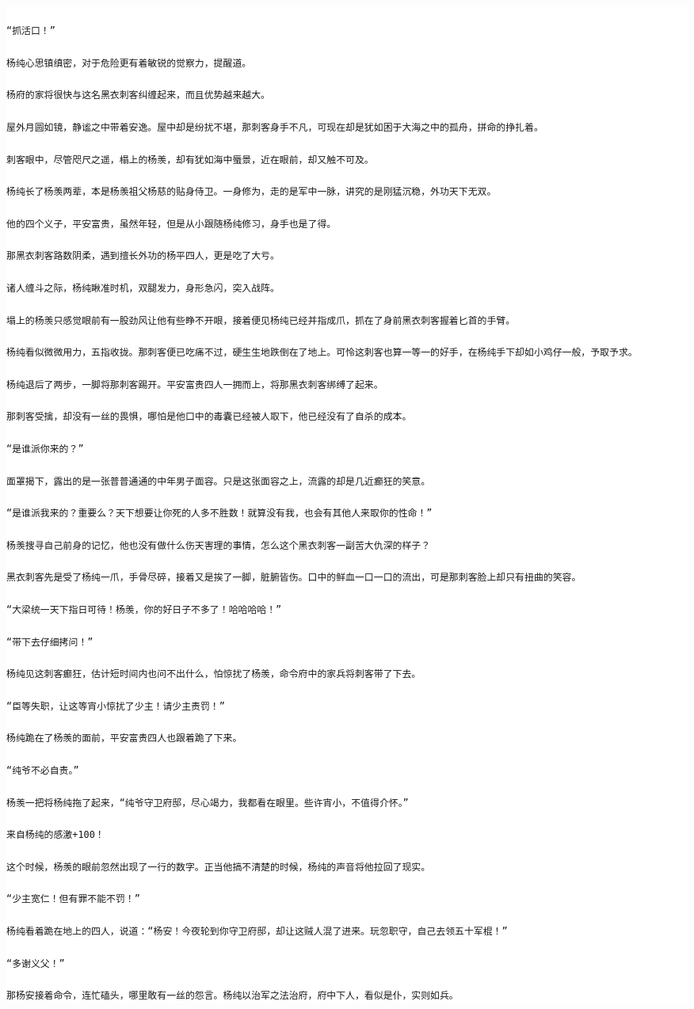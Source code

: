 ```

“抓活口！”

杨纯心思镇缜密，对于危险更有着敏锐的觉察力，提醒道。

杨府的家将很快与这名黑衣刺客纠缠起来，而且优势越来越大。

屋外月圆如镜，静谧之中带着安逸。屋中却是纷扰不堪，那刺客身手不凡，可现在却是犹如困于大海之中的孤舟，拼命的挣扎着。

刺客眼中，尽管咫尺之遥，榻上的杨羡，却有犹如海中蜃景，近在眼前，却又触不可及。

杨纯长了杨羡两辈，本是杨羡祖父杨慈的贴身侍卫。一身修为，走的是军中一脉，讲究的是刚猛沉稳，外功天下无双。

他的四个义子，平安富贵，虽然年轻，但是从小跟随杨纯修习，身手也是了得。

那黑衣刺客路数阴柔，遇到擅长外功的杨平四人，更是吃了大亏。

诸人缠斗之际，杨纯瞅准时机，双腿发力，身形急闪，突入战阵。

塌上的杨羡只感觉眼前有一股劲风让他有些睁不开眼，接着便见杨纯已经并指成爪，抓在了身前黑衣刺客握着匕首的手臂。

杨纯看似微微用力，五指收拢。那刺客便已吃痛不过，硬生生地跌倒在了地上。可怜这刺客也算一等一的好手，在杨纯手下却如小鸡仔一般，予取予求。

杨纯退后了两步，一脚将那刺客踢开。平安富贵四人一拥而上，将那黑衣刺客绑缚了起来。

那刺客受擒，却没有一丝的畏惧，哪怕是他口中的毒囊已经被人取下，他已经没有了自杀的成本。

“是谁派你来的？”

面罩揭下，露出的是一张普普通通的中年男子面容。只是这张面容之上，流露的却是几近癫狂的笑意。

“是谁派我来的？重要么？天下想要让你死的人多不胜数！就算没有我，也会有其他人来取你的性命！”

杨羡搜寻自己前身的记忆，他也没有做什么伤天害理的事情，怎么这个黑衣刺客一副苦大仇深的样子？

黑衣刺客先是受了杨纯一爪，手骨尽碎，接着又是挨了一脚，脏腑皆伤。口中的鲜血一口一口的流出，可是那刺客脸上却只有扭曲的笑容。

“大梁统一天下指日可待！杨羡，你的好日子不多了！哈哈哈哈！”

“带下去仔细拷问！”

杨纯见这刺客癫狂，估计短时间内也问不出什么，怕惊扰了杨羡，命令府中的家兵将刺客带了下去。

“臣等失职，让这等宵小惊扰了少主！请少主责罚！”

杨纯跪在了杨羡的面前，平安富贵四人也跟着跪了下来。

“纯爷不必自责。”

杨羡一把将杨纯拖了起来，“纯爷守卫府邸，尽心竭力，我都看在眼里。些许宵小，不值得介怀。”

来自杨纯的感激+100！

这个时候，杨羡的眼前忽然出现了一行的数字。正当他搞不清楚的时候，杨纯的声音将他拉回了现实。

“少主宽仁！但有罪不能不罚！”

杨纯看着跪在地上的四人，说道：“杨安！今夜轮到你守卫府邸，却让这贼人混了进来。玩忽职守，自己去领五十军棍！”

“多谢义父！”

那杨安接着命令，连忙磕头，哪里敢有一丝的怨言。杨纯以治军之法治府，府中下人，看似是仆，实则如兵。

```